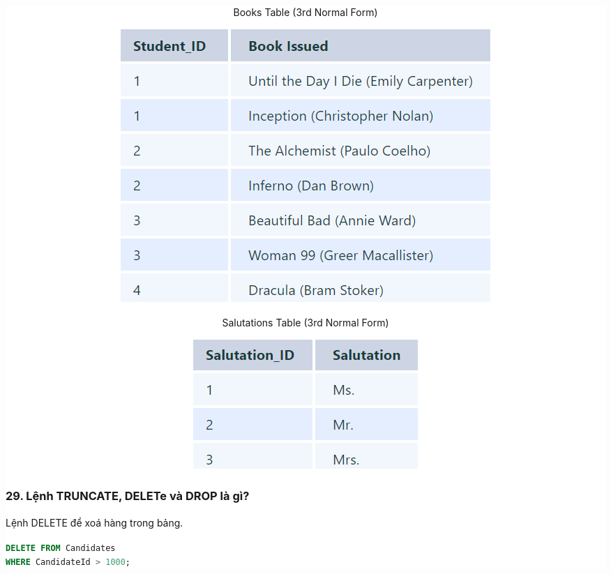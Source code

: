 </div>

<div align="center">
Books Table (3rd Normal Form)

![](<./assets/Books_Table_(2nd_Normal_Form).png>)

</div>

<div align="center">
Salutations Table (3rd Normal Form)

![](<./assets/Salutations_Table_(3rd_Normal_Form).png>)

</div>

### 29. Lệnh TRUNCATE, DELETe và DROP là gì?

Lệnh DELETE để xoá hàng trong bảng.

```sql
DELETE FROM Candidates
WHERE CandidateId > 1000;
```
